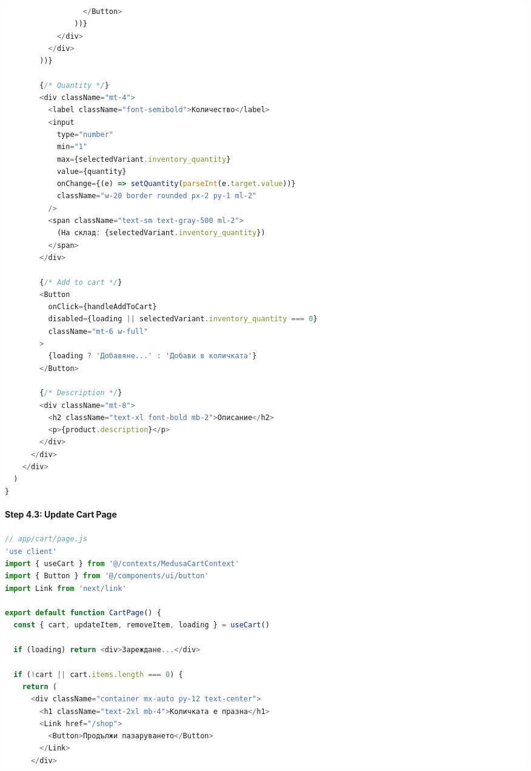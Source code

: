 ```javascript
                  </Button>
                ))}
            </div>
          </div>
        ))}
        
        {/* Quantity */}
        <div className="mt-4">
          <label className="font-semibold">Количество</label>
          <input
            type="number"
            min="1"
            max={selectedVariant.inventory_quantity}
            value={quantity}
            onChange={(e) => setQuantity(parseInt(e.target.value))}
            className="w-20 border rounded px-2 py-1 ml-2"
          />
          <span className="text-sm text-gray-500 ml-2">
            (На склад: {selectedVariant.inventory_quantity})
          </span>
        </div>
        
        {/* Add to cart */}
        <Button
          onClick={handleAddToCart}
          disabled={loading || selectedVariant.inventory_quantity === 0}
          className="mt-6 w-full"
        >
          {loading ? 'Добавяне...' : 'Добави в количката'}
        </Button>
        
        {/* Description */}
        <div className="mt-8">
          <h2 className="text-xl font-bold mb-2">Описание</h2>
          <p>{product.description}</p>
        </div>
      </div>
    </div>
  )
}
```

#### Step 4.3: Update Cart Page
```javascript
// app/cart/page.js
'use client'
import { useCart } from '@/contexts/MedusaCartContext'
import { Button } from '@/components/ui/button'
import Link from 'next/link'

export default function CartPage() {
  const { cart, updateItem, removeItem, loading } = useCart()
  
  if (loading) return <div>Зареждане...</div>
  
  if (!cart || cart.items.length === 0) {
    return (
      <div className="container mx-auto py-12 text-center">
        <h1 className="text-2xl mb-4">Количката е празна</h1>
        <Link href="/shop">
          <Button>Продължи пазаруването</Button>
        </Link>
      </div>
```